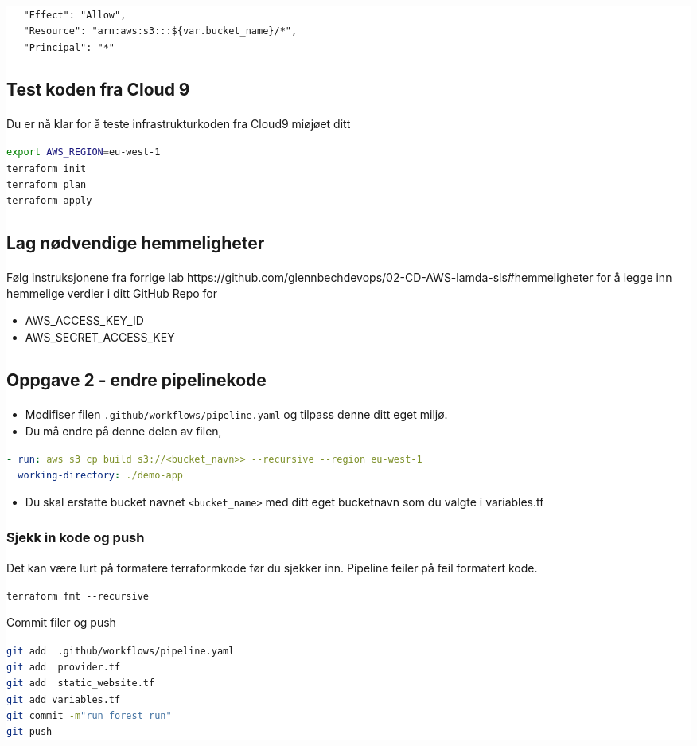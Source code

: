```hcl
   "Effect": "Allow",
   "Resource": "arn:aws:s3:::${var.bucket_name}/*",
   "Principal": "*"
```

## Test koden fra Cloud 9


Du er nå klar for å teste infrastrukturkoden fra Cloud9 miøjøet ditt 
```sh
export AWS_REGION=eu-west-1
terraform init 
terraform plan
terraform apply
```

## Lag nødvendige hemmeligheter

Følg instruksjonene fra forrige lab https://github.com/glennbechdevops/02-CD-AWS-lamda-sls#hemmeligheter
for å legge inn hemmelige verdier i ditt GitHub Repo for 

* AWS_ACCESS_KEY_ID
* AWS_SECRET_ACCESS_KEY

## Oppgave 2 - endre pipelinekode

* Modifiser filen ```.github/workflows/pipeline.yaml``` og tilpass denne ditt eget miljø.
* Du må endre på denne delen av filen,

```yaml
- run: aws s3 cp build s3://<bucket_navn>> --recursive --region eu-west-1
  working-directory: ./demo-app 
```

* Du skal erstatte bucket navnet ```<bucket_name>``` med ditt eget bucketnavn som du valgte i variables.tf

### Sjekk in kode og push 

Det kan være lurt på formatere terraformkode før du sjekker inn. Pipeline feiler på feil formatert kode. 
```
terraform fmt --recursive
```

Commit filer og push 

```sh
git add  .github/workflows/pipeline.yaml
git add  provider.tf
git add  static_website.tf
git add variables.tf 
git commit -m"run forest run"
git push
```
